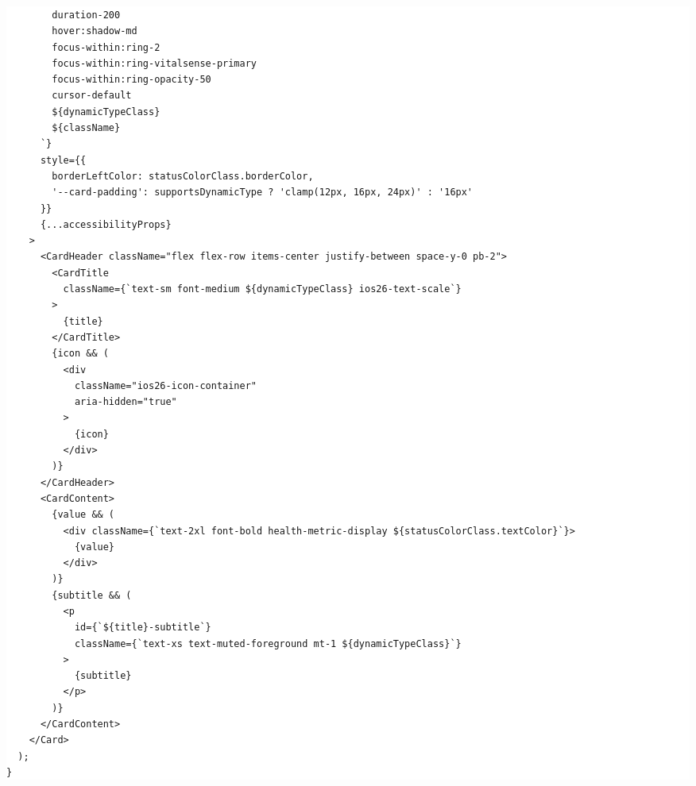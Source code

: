 ```tsx
        duration-200 
        hover:shadow-md 
        focus-within:ring-2 
        focus-within:ring-vitalsense-primary 
        focus-within:ring-opacity-50
        cursor-default
        ${dynamicTypeClass}
        ${className}
      `}
      style={{ 
        borderLeftColor: statusColorClass.borderColor,
        '--card-padding': supportsDynamicType ? 'clamp(12px, 16px, 24px)' : '16px'
      }}
      {...accessibilityProps}
    >
      <CardHeader className="flex flex-row items-center justify-between space-y-0 pb-2">
        <CardTitle 
          className={`text-sm font-medium ${dynamicTypeClass} ios26-text-scale`}
        >
          {title}
        </CardTitle>
        {icon && (
          <div 
            className="ios26-icon-container"
            aria-hidden="true"
          >
            {icon}
          </div>
        )}
      </CardHeader>
      <CardContent>
        {value && (
          <div className={`text-2xl font-bold health-metric-display ${statusColorClass.textColor}`}>
            {value}
          </div>
        )}
        {subtitle && (
          <p 
            id={`${title}-subtitle`}
            className={`text-xs text-muted-foreground mt-1 ${dynamicTypeClass}`}
          >
            {subtitle}
          </p>
        )}
      </CardContent>
    </Card>
  );
}
```
